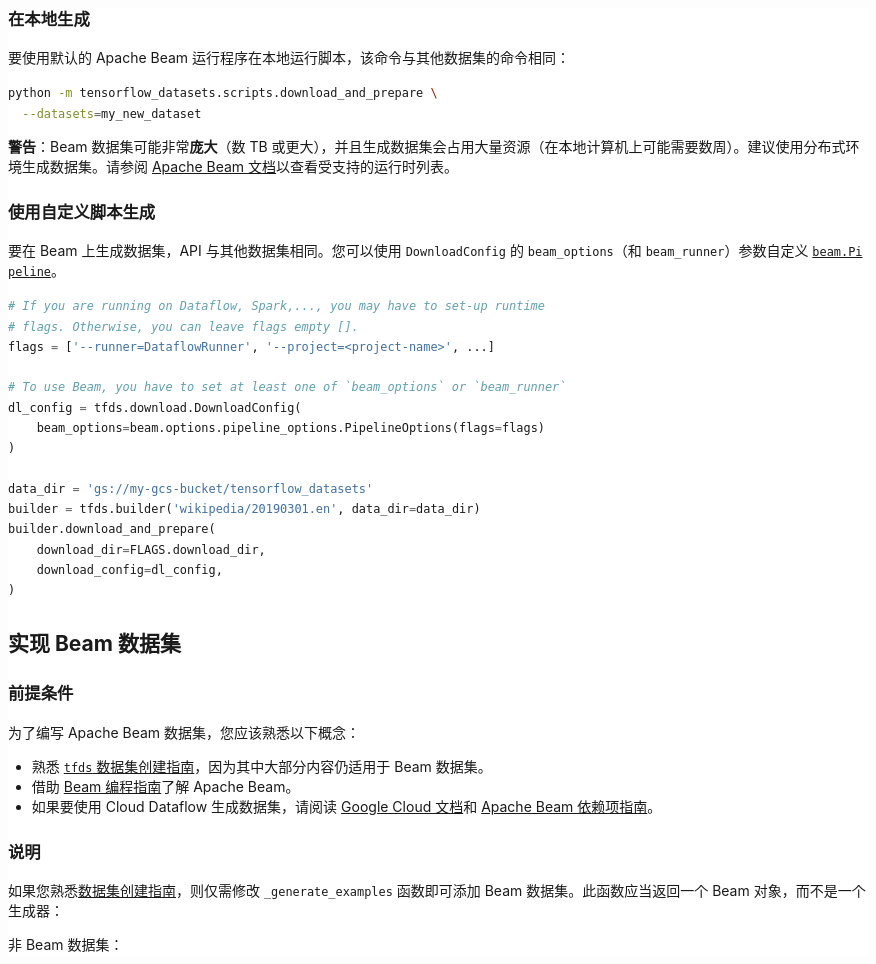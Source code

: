 ### 在本地生成

要使用默认的 Apache Beam 运行程序在本地运行脚本，该命令与其他数据集的命令相同：

```sh
python -m tensorflow_datasets.scripts.download_and_prepare \
  --datasets=my_new_dataset
```

**警告**：Beam 数据集可能非常**庞大**（数 TB 或更大），并且生成数据集会占用大量资源（在本地计算机上可能需要数周）。建议使用分布式环境生成数据集。请参阅 [Apache Beam 文档](https://beam.apache.org/)以查看受支持的运行时列表。

### 使用自定义脚本生成

要在 Beam 上生成数据集，API 与其他数据集相同。您可以使用 `DownloadConfig` 的 `beam_options`（和 `beam_runner`）参数自定义 [`beam.Pipeline`](https://beam.apache.org/documentation/programming-guide/#creating-a-pipeline)。

```python
# If you are running on Dataflow, Spark,..., you may have to set-up runtime
# flags. Otherwise, you can leave flags empty [].
flags = ['--runner=DataflowRunner', '--project=<project-name>', ...]

# To use Beam, you have to set at least one of `beam_options` or `beam_runner`
dl_config = tfds.download.DownloadConfig(
    beam_options=beam.options.pipeline_options.PipelineOptions(flags=flags)
)

data_dir = 'gs://my-gcs-bucket/tensorflow_datasets'
builder = tfds.builder('wikipedia/20190301.en', data_dir=data_dir)
builder.download_and_prepare(
    download_dir=FLAGS.download_dir,
    download_config=dl_config,
)
```

## 实现 Beam 数据集

### 前提条件

为了编写 Apache Beam 数据集，您应该熟悉以下概念：

- 熟悉 [`tfds` 数据集创建指南](https://github.com/tensorflow/datasets/tree/master/docs/add_dataset.md)，因为其中大部分内容仍适用于 Beam 数据集。
- 借助 [Beam 编程指南](https://beam.apache.org/documentation/programming-guide/)了解 Apache Beam。
- 如果要使用 Cloud Dataflow 生成数据集，请阅读 [Google Cloud 文档](https://cloud.google.com/dataflow/docs/quickstarts/quickstart-python)和 [Apache Beam 依赖项指南](https://beam.apache.org/documentation/sdks/python-pipeline-dependencies/)。

### 说明

如果您熟悉[数据集创建指南](https://github.com/tensorflow/datasets/tree/master/docs/add_dataset.md)，则仅需修改 `_generate_examples` 函数即可添加 Beam 数据集。此函数应当返回一个 Beam 对象，而不是一个生成器：

非 Beam 数据集：
